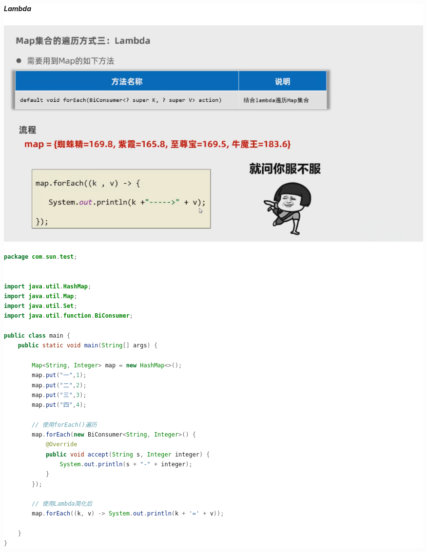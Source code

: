##### Lambda

![Map集合遍历-Lambda](./JAVA.assets/Map集合遍历-Lambda.png)

~~~java
package com.sun.test;


import java.util.HashMap;
import java.util.Map;
import java.util.Set;
import java.util.function.BiConsumer;

public class main {
    public static void main(String[] args) {

        Map<String, Integer> map = new HashMap<>();
        map.put("一",1);
        map.put("二",2);
        map.put("三",3);
        map.put("四",4);

        // 使用forEach()遍历
        map.forEach(new BiConsumer<String, Integer>() {
            @Override
            public void accept(String s, Integer integer) {
                System.out.println(s + "-" + integer);
            }
        });

        // 使用Lambda简化后
        map.forEach((k, v) -> System.out.println(k + '=' + v));

    }
}
~~~
